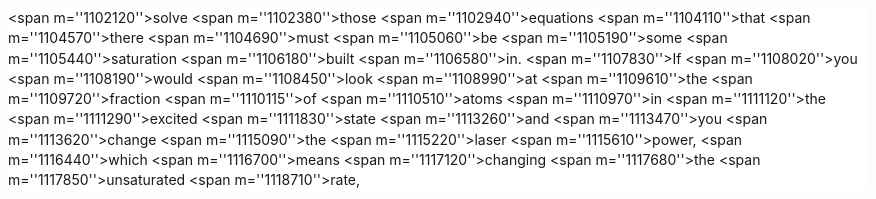   <span m=''1102120''>solve</span> <span m=''1102380''>those</span> <span m=''1102940''>equations</span>
  <span m=''1104110''>that</span> <span m=''1104570''>there</span> <span m=''1104690''>must</span>
  <span m=''1105060''>be</span> <span m=''1105190''>some</span> <span m=''1105440''>saturation</span>
  <span m=''1106180''>built</span> <span m=''1106580''>in.</span> <span m=''1107830''>If</span>
  <span m=''1108020''>you</span> <span m=''1108190''>would</span> <span m=''1108450''>look</span>
  <span m=''1108990''>at</span> <span m=''1109610''>the</span> <span m=''1109720''>fraction</span>
  <span m=''1110115''>of</span> <span m=''1110510''>atoms</span> <span m=''1110970''>in</span>
  <span m=''1111120''>the</span> <span m=''1111290''>excited</span> <span m=''1111830''>state</span>
  <span m=''1113260''>and</span> <span m=''1113470''>you</span> <span m=''1113620''>change</span>
  <span m=''1115090''>the</span> <span m=''1115220''>laser</span> <span m=''1115610''>power,</span>
  <span m=''1116440''>which</span> <span m=''1116700''>means</span> <span m=''1117120''>changing</span>
  <span m=''1117680''>the</span> <span m=''1117850''>unsaturated</span> <span m=''1118710''>rate,</span>
